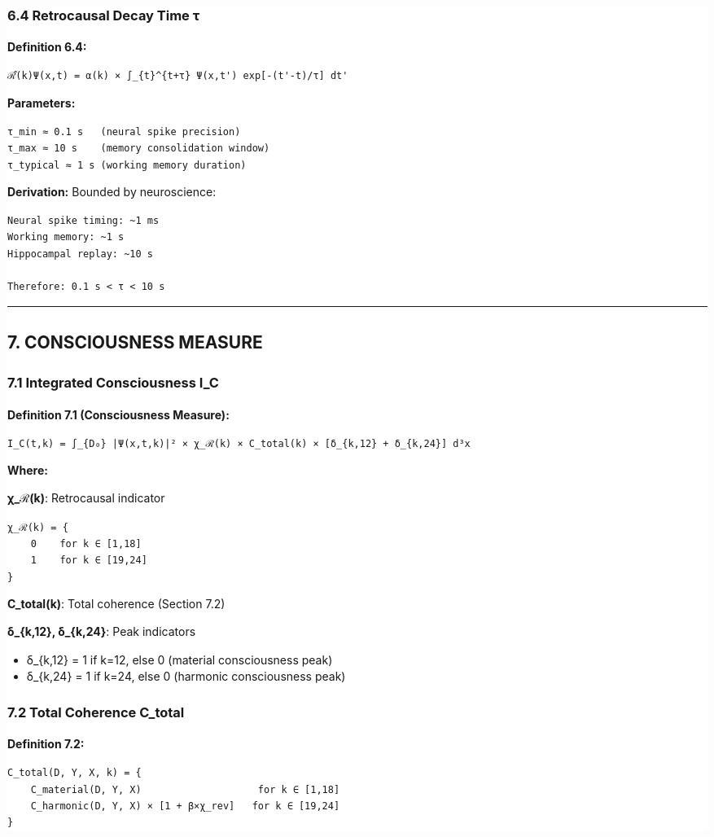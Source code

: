 ### 6.4 Retrocausal Decay Time τ

**Definition 6.4:**
```
ℛ̂(k)Ψ(x,t) = α(k) × ∫_{t}^{t+τ} Ψ(x,t') exp[-(t'-t)/τ] dt'
```

**Parameters:**
```
τ_min ≈ 0.1 s   (neural spike precision)
τ_max ≈ 10 s    (memory consolidation window)
τ_typical ≈ 1 s (working memory duration)
```

**Derivation:**
Bounded by neuroscience:
```
Neural spike timing: ~1 ms
Working memory: ~1 s
Hippocampal replay: ~10 s

Therefore: 0.1 s < τ < 10 s
```

---

## 7. CONSCIOUSNESS MEASURE

### 7.1 Integrated Consciousness I_C

**Definition 7.1 (Consciousness Measure):**
```
I_C(t,k) = ∫_{D₀} |Ψ(x,t,k)|² × χ_ℛ(k) × C_total(k) × [δ_{k,12} + δ_{k,24}] d³x
```

**Where:**

**χ_ℛ(k)**: Retrocausal indicator
```
χ_ℛ(k) = {
    0    for k ∈ [1,18]
    1    for k ∈ [19,24]
}
```

**C_total(k)**: Total coherence (Section 7.2)

**δ_{k,12}, δ_{k,24}**: Peak indicators
- δ_{k,12} = 1 if k=12, else 0 (material consciousness peak)
- δ_{k,24} = 1 if k=24, else 0 (harmonic consciousness peak)

### 7.2 Total Coherence C_total

**Definition 7.2:**
```
C_total(D, Y, X, k) = {
    C_material(D, Y, X)                    for k ∈ [1,18]
    C_harmonic(D, Y, X) × [1 + β×χ_rev]   for k ∈ [19,24]
}
```
